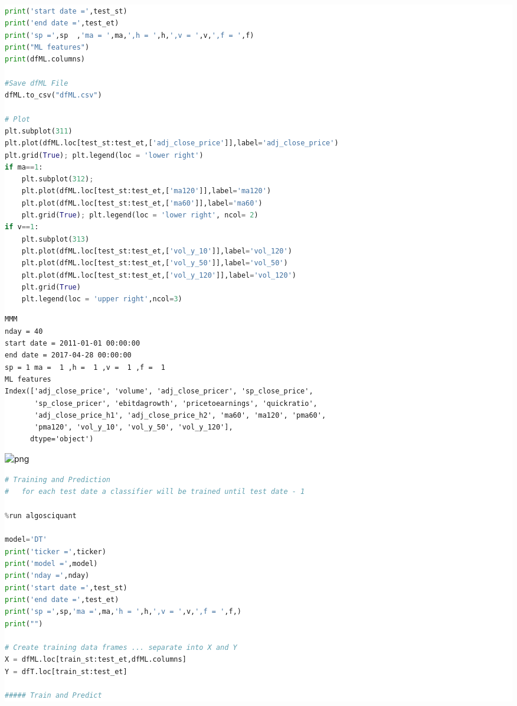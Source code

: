 ```python
print('start date =',test_st)
print('end date =',test_et)
print('sp =',sp  ,'ma = ',ma,',h = ',h,',v = ',v,',f = ',f)
print("ML features")
print(dfML.columns)

#Save dfML File
dfML.to_csv("dfML.csv")

# Plot
plt.subplot(311)
plt.plot(dfML.loc[test_st:test_et,['adj_close_price']],label='adj_close_price')
plt.grid(True); plt.legend(loc = 'lower right')
if ma==1:
    plt.subplot(312);  
    plt.plot(dfML.loc[test_st:test_et,['ma120']],label='ma120')
    plt.plot(dfML.loc[test_st:test_et,['ma60']],label='ma60')
    plt.grid(True); plt.legend(loc = 'lower right', ncol= 2)
if v==1:
    plt.subplot(313)
    plt.plot(dfML.loc[test_st:test_et,['vol_y_10']],label='vol_120')
    plt.plot(dfML.loc[test_st:test_et,['vol_y_50']],label='vol_50')
    plt.plot(dfML.loc[test_st:test_et,['vol_y_120']],label='vol_120')
    plt.grid(True)
    plt.legend(loc = 'upper right',ncol=3)

```

    MMM
    nday = 40
    start date = 2011-01-01 00:00:00
    end date = 2017-04-28 00:00:00
    sp = 1 ma =  1 ,h =  1 ,v =  1 ,f =  1
    ML features
    Index(['adj_close_price', 'volume', 'adj_close_pricer', 'sp_close_price',
           'sp_close_pricer', 'ebitdagrowth', 'pricetoearnings', 'quickratio',
           'adj_close_price_h1', 'adj_close_price_h2', 'ma60', 'ma120', 'pma60',
           'pma120', 'vol_y_10', 'vol_y_50', 'vol_y_120'],
          dtype='object')



![png](StockPrediction_files/StockPrediction_4_1.png)



```python
# Training and Prediction
#   for each test date a classifier will be trained until test date - 1

%run algosciquant 

model='DT' 
print('ticker =',ticker)
print('model =',model)
print('nday =',nday)
print('start date =',test_st)
print('end date =',test_et)
print('sp =',sp,'ma =',ma,'h = ',h,',v = ',v,',f = ',f,)
print("")

# Create training data frames ... separate into X and Y
X = dfML.loc[train_st:test_et,dfML.columns]
Y = dfT.loc[train_st:test_et]

##### Train and Predict
```